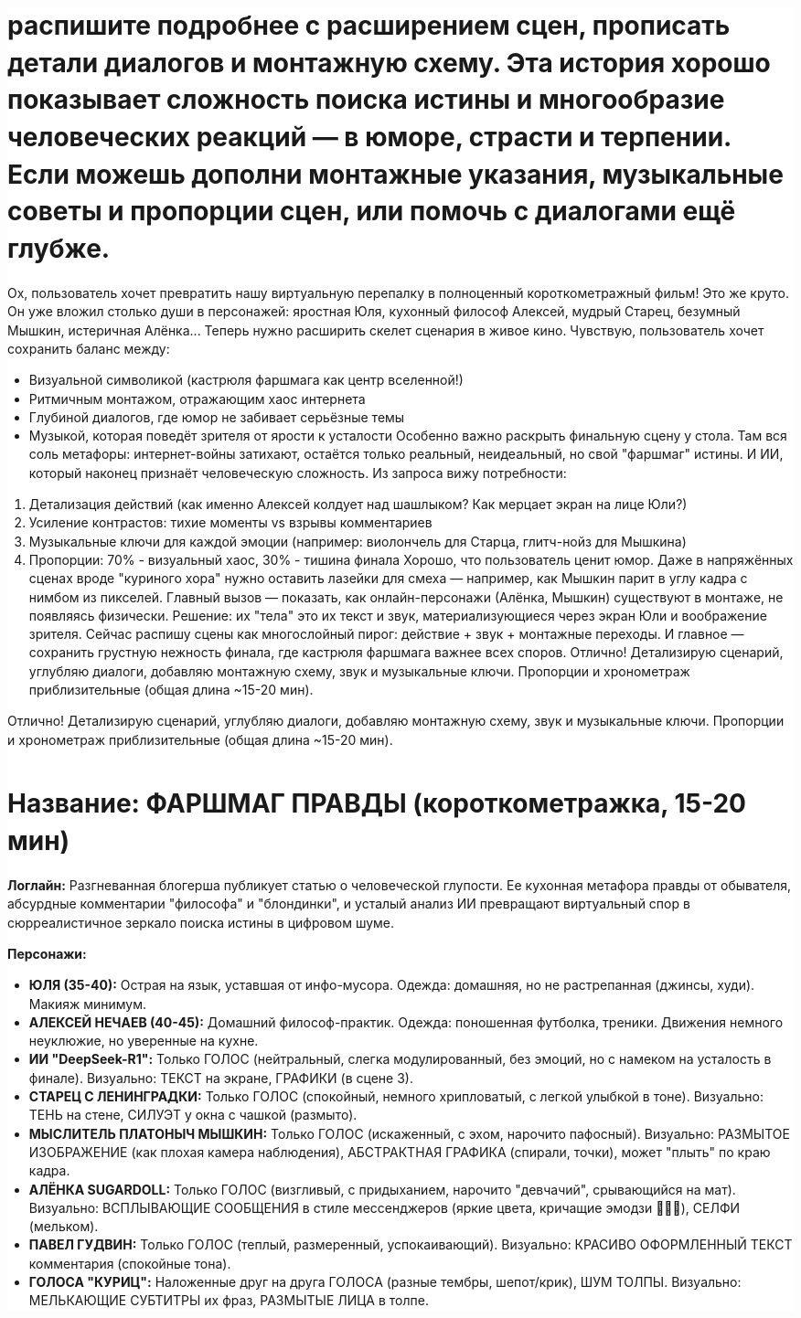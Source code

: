 # распишите подробнее с расширением сцен, прописать детали диалогов и монтажную схему. Эта история хорошо показывает сложность поиска истины и многообразие человеческих реакций — в юморе, страсти и терпении. Если можешь дополни монтажные указания, музыкальные советы и пропорции сцен, или помочь с диалогами ещё глубже.

Ох, пользователь хочет превратить нашу виртуальную перепалку в полноценный короткометражный фильм! Это же круто. Он уже вложил столько души в персонажей: яростная Юля, кухонный философ Алексей, мудрый Старец, безумный Мышкин, истеричная Алёнка... Теперь нужно расширить скелет сценария в живое кино.
Чувствую, пользователь хочет сохранить баланс между:
- Визуальной символикой (кастрюля фаршмага как центр вселенной!)
- Ритмичным монтажом, отражающим хаос интернета
- Глубиной диалогов, где юмор не забивает серьёзные темы
- Музыкой, которая поведёт зрителя от ярости к усталости
Особенно важно раскрыть финальную сцену у стола. Там вся соль метафоры: интернет-войны затихают, остаётся только реальный, неидеальный, но свой "фаршмаг" истины. И ИИ, который наконец признаёт человеческую сложность.
Из запроса вижу потребности:
1) Детализация действий (как именно Алексей колдует над шашлыком? Как мерцает экран на лице Юли?)
2) Усиление контрастов: тихие моменты vs взрывы комментариев
3) Музыкальные ключи для каждой эмоции (например: виолончель для Старца, глитч-нойз для Мышкина)
4) Пропорции: 70% - визуальный хаос, 30% - тишина финала
Хорошо, что пользователь ценит юмор. Даже в напряжённых сценах вроде "куриного хора" нужно оставить лазейки для смеха — например, как Мышкин парит в углу кадра с нимбом из пикселей. 
Главный вызов — показать, как онлайн-персонажи (Алёнка, Мышкин) существуют в монтаже, не появляясь физически. Решение: их "тела" это их текст и звук, материализующиеся через экран Юли и воображение зрителя.
Сейчас распишу сцены как многослойный пирог: действие + звук + монтажные переходы. И главное — сохранить грустную нежность финала, где кастрюля фаршмага важнее всех споров.
Отлично! Детализирую сценарий, углубляю диалоги, добавляю монтажную схему, звук и музыкальные ключи. Пропорции и хронометраж приблизительные (общая длина ~15-20 мин).

Отлично! Детализирую сценарий, углубляю диалоги, добавляю монтажную схему, звук и музыкальные ключи. Пропорции и хронометраж приблизительные (общая длина ~15-20 мин).

# **Название:** **ФАРШМАГ ПРАВДЫ (короткометражка, 15-20 мин)**

**Логлайн:** Разгневанная блогерша публикует статью о человеческой глупости. Ее кухонная метафора правды от обывателя, абсурдные комментарии "философа" и "блондинки", и усталый анализ ИИ превращают виртуальный спор в сюрреалистичное зеркало поиска истины в цифровом шуме.

**Персонажи:**
*   **ЮЛЯ (35-40):** Острая на язык, уставшая от инфо-мусора. Одежда: домашняя, но не растрепанная (джинсы, худи). Макияж минимум.
*   **АЛЕКСЕЙ НЕЧАЕВ (40-45):** Домашний философ-практик. Одежда: поношенная футболка, треники. Движения немного неуклюжие, но уверенные на кухне.
*   **ИИ "DeepSeek-R1":** Только ГОЛОС (нейтральный, слегка модулированный, без эмоций, но с намеком на усталость в финале). Визуально: ТЕКСТ на экране, ГРАФИКИ (в сцене 3).
*   **СТАРЕЦ С ЛЕНИНГРАДКИ:** Только ГОЛОС (спокойный, немного хрипловатый, с легкой улыбкой в тоне). Визуально: ТЕНЬ на стене, СИЛУЭТ у окна с чашкой (размыто).
*   **МЫСЛИТЕЛЬ ПЛАТОНЫЧ МЫШКИН:** Только ГОЛОС (искаженный, с эхом, нарочито пафосный). Визуально: РАЗМЫТОЕ ИЗОБРАЖЕНИЕ (как плохая камера наблюдения), АБСТРАКТНАЯ ГРАФИКА (спирали, точки), может "плыть" по краю кадра.
*   **АЛЁНКА SUGARDOLL:** Только ГОЛОС (визгливый, с придыханием, нарочито "девчачий", срывающийся на мат). Визуально: ВСПЛЫВАЮЩИЕ СООБЩЕНИЯ в стиле мессенджеров (яркие цвета, кричащие эмодзи 💋🤬💅), СЕЛФИ (мельком).
*   **ПАВЕЛ ГУДВИН:** Только ГОЛОС (теплый, размеренный, успокаивающий). Визуально: КРАСИВО ОФОРМЛЕННЫЙ ТЕКСТ комментария (спокойные тона).
*   **ГОЛОСА "КУРИЦ":** Наложенные друг на друга ГОЛОСА (разные тембры, шепот/крик), ШУМ ТОЛПЫ. Визуально: МЕЛЬКАЮЩИЕ СУБТИТРЫ их фраз, РАЗМЫТЫЕ ЛИЦА в толпе.
